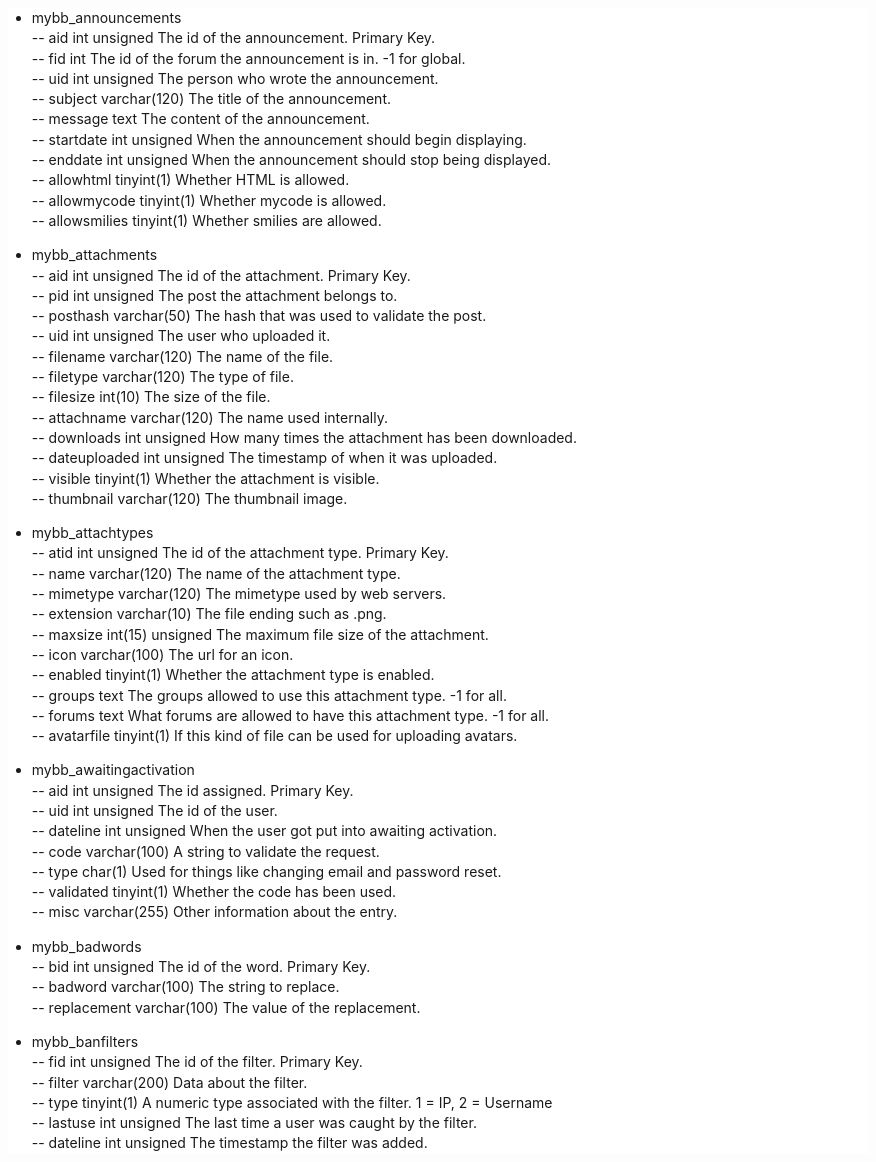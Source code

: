 - mybb_announcements  
-- aid int unsigned The id of the announcement.  Primary Key.  
-- fid int The id of the forum the announcement is in. -1 for global.  
-- uid int unsigned The person who wrote the announcement.  
-- subject varchar(120) The title of the announcement.  
-- message text The content of the announcement.  
-- startdate int unsigned When the announcement should begin displaying.  
-- enddate int unsigned When the announcement should stop being displayed.  
-- allowhtml tinyint(1) Whether HTML is allowed.  
-- allowmycode tinyint(1) Whether mycode is allowed.  
-- allowsmilies tinyint(1) Whether smilies are allowed.  
  
- mybb_attachments  
-- aid int unsigned The id of the attachment. Primary Key.  
-- pid int unsigned The post the attachment belongs to.  
-- posthash varchar(50) The hash that was used to validate the post.  
-- uid int unsigned The user who uploaded it.  
-- filename varchar(120) The name of the file.  
-- filetype varchar(120) The type of file.  
-- filesize int(10) The size of the file.  
-- attachname varchar(120) The name used internally.    
-- downloads int unsigned How many times the attachment has been downloaded.  
-- dateuploaded int unsigned The timestamp of when it was uploaded.  
-- visible tinyint(1) Whether the attachment is visible.  
-- thumbnail varchar(120) The thumbnail image.  
  
- mybb_attachtypes  
-- atid int unsigned The id of the attachment type. Primary Key.  
-- name varchar(120) The name of the attachment type.  
-- mimetype varchar(120) The mimetype used by web servers.  
-- extension varchar(10) The file ending such as .png.  
-- maxsize int(15) unsigned The maximum file size of the attachment.  
-- icon varchar(100) The url for an icon.  
-- enabled tinyint(1) Whether the attachment type is enabled.  
-- groups text The groups allowed to use this attachment type. -1 for all.    
-- forums text What forums are allowed to have this attachment type. -1 for all.  
-- avatarfile tinyint(1) If this kind of file can be used for uploading avatars.  
  
- mybb_awaitingactivation  
-- aid int unsigned The id assigned. Primary Key.  
-- uid int unsigned The id of the user.  
-- dateline int unsigned When the user got put into awaiting activation.  
-- code varchar(100) A string to validate the request.  
-- type char(1) Used for things like changing email and password reset.  
-- validated tinyint(1) Whether the code has been used.  
-- misc varchar(255) Other information about the entry.  
  
- mybb_badwords  
-- bid int unsigned The id of the word. Primary Key.  
-- badword varchar(100) The string to replace.  
-- replacement varchar(100) The value of the replacement.  
  
- mybb_banfilters  
-- fid int unsigned The id of the filter. Primary Key.  
-- filter varchar(200) Data about the filter.  
-- type tinyint(1) A numeric type associated with the filter. 1 = IP, 2 = Username  
-- lastuse int unsigned The last time a user was caught by the filter.  
-- dateline int unsigned The timestamp the filter was added.  
  